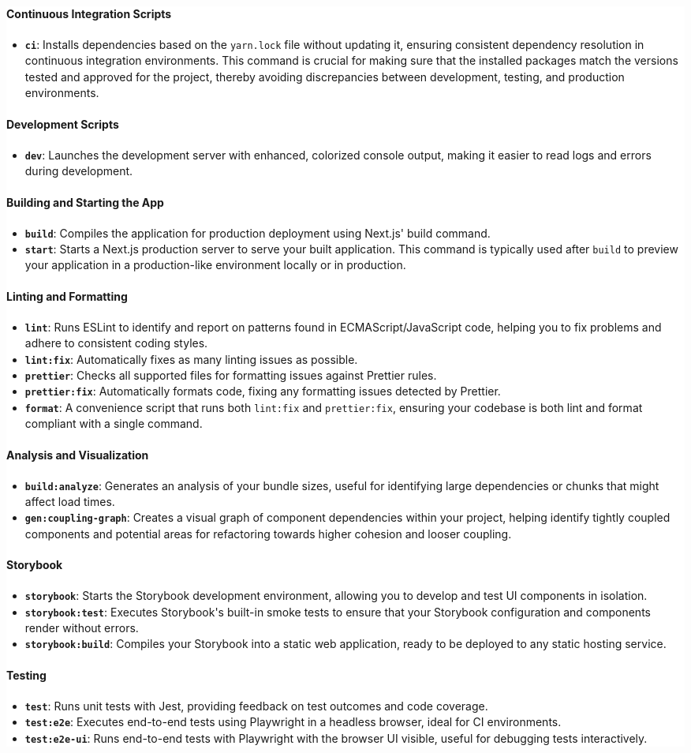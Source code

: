 #### Continuous Integration Scripts

- **`ci`**: Installs dependencies based on the `yarn.lock` file without updating it, ensuring consistent dependency resolution in continuous integration environments. This command is crucial for making sure that the installed packages match the versions tested and approved for the project, thereby avoiding discrepancies between development, testing, and production environments.

#### Development Scripts

- **`dev`**: Launches the development server with enhanced, colorized console output, making it easier to read logs and errors during development.

#### Building and Starting the App

- **`build`**: Compiles the application for production deployment using Next.js' build command.
- **`start`**: Starts a Next.js production server to serve your built application. This command is typically used after `build` to preview your application in a production-like environment locally or in production.

#### Linting and Formatting

- **`lint`**: Runs ESLint to identify and report on patterns found in ECMAScript/JavaScript code, helping you to fix problems and adhere to consistent coding styles.
- **`lint:fix`**: Automatically fixes as many linting issues as possible.
- **`prettier`**: Checks all supported files for formatting issues against Prettier rules.
- **`prettier:fix`**: Automatically formats code, fixing any formatting issues detected by Prettier.
- **`format`**: A convenience script that runs both `lint:fix` and `prettier:fix`, ensuring your codebase is both lint and format compliant with a single command.

#### Analysis and Visualization

- **`build:analyze`**: Generates an analysis of your bundle sizes, useful for identifying large dependencies or chunks that might affect load times.
- **`gen:coupling-graph`**: Creates a visual graph of component dependencies within your project, helping identify tightly coupled components and potential areas for refactoring towards higher cohesion and looser coupling.

#### Storybook

- **`storybook`**: Starts the Storybook development environment, allowing you to develop and test UI components in isolation.
- **`storybook:test`**: Executes Storybook's built-in smoke tests to ensure that your Storybook configuration and components render without errors.
- **`storybook:build`**: Compiles your Storybook into a static web application, ready to be deployed to any static hosting service.

#### Testing

- **`test`**: Runs unit tests with Jest, providing feedback on test outcomes and code coverage.
- **`test:e2e`**: Executes end-to-end tests using Playwright in a headless browser, ideal for CI environments.
- **`test:e2e-ui`**: Runs end-to-end tests with Playwright with the browser UI visible, useful for debugging tests interactively.
